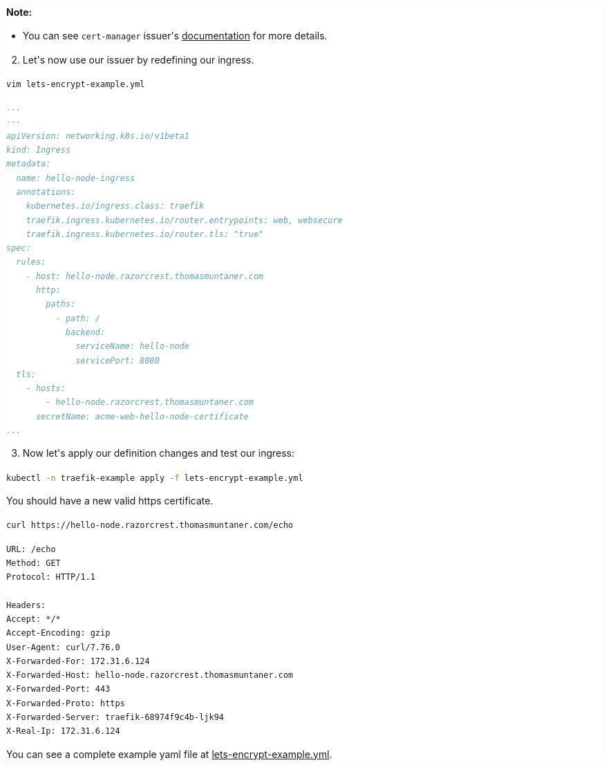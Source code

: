**Note:**

* You can see `cert-manager` issuer's [documentation](https://cert-manager.io/docs/configuration/acme/http01/) for more details.

2. Let's now use our issuer by redefining our ingress.

```bash
vim lets-encrypt-example.yml
```

```yaml
...
---
apiVersion: networking.k8s.io/v1beta1
kind: Ingress
metadata:
  name: hello-node-ingress
  annotations:
    kubernetes.io/ingress.class: traefik
    traefik.ingress.kubernetes.io/router.entrypoints: web, websecure
    traefik.ingress.kubernetes.io/router.tls: "true"
spec:
  rules:
    - host: hello-node.razorcrest.thomasmuntaner.com
      http:
        paths:
          - path: /
            backend:
              serviceName: hello-node
              servicePort: 8080
  tls:
    - hosts:
        - hello-node.razorcrest.thomasmuntaner.com
      secretName: acme-web-hello-node-certificate
...
```

3. Now let's apply our definition changes and test our ingress:

```bash
kubectl -n traefik-example apply -f lets-encrypt-example.yml
```

You should have a new valid https certificate.

```bash
curl https://hello-node.razorcrest.thomasmuntaner.com/echo
```

```text
URL: /echo
Method: GET
Protocol: HTTP/1.1

Headers:
Accept: */*
Accept-Encoding: gzip
User-Agent: curl/7.76.0
X-Forwarded-For: 172.31.6.124
X-Forwarded-Host: hello-node.razorcrest.thomasmuntaner.com
X-Forwarded-Port: 443
X-Forwarded-Proto: https
X-Forwarded-Server: traefik-68974f9c4b-ljk94
X-Real-Ip: 172.31.6.124
```

You can see a complete example yaml file at [lets-encrypt-example.yml](lets-encrypt-example.yml).
